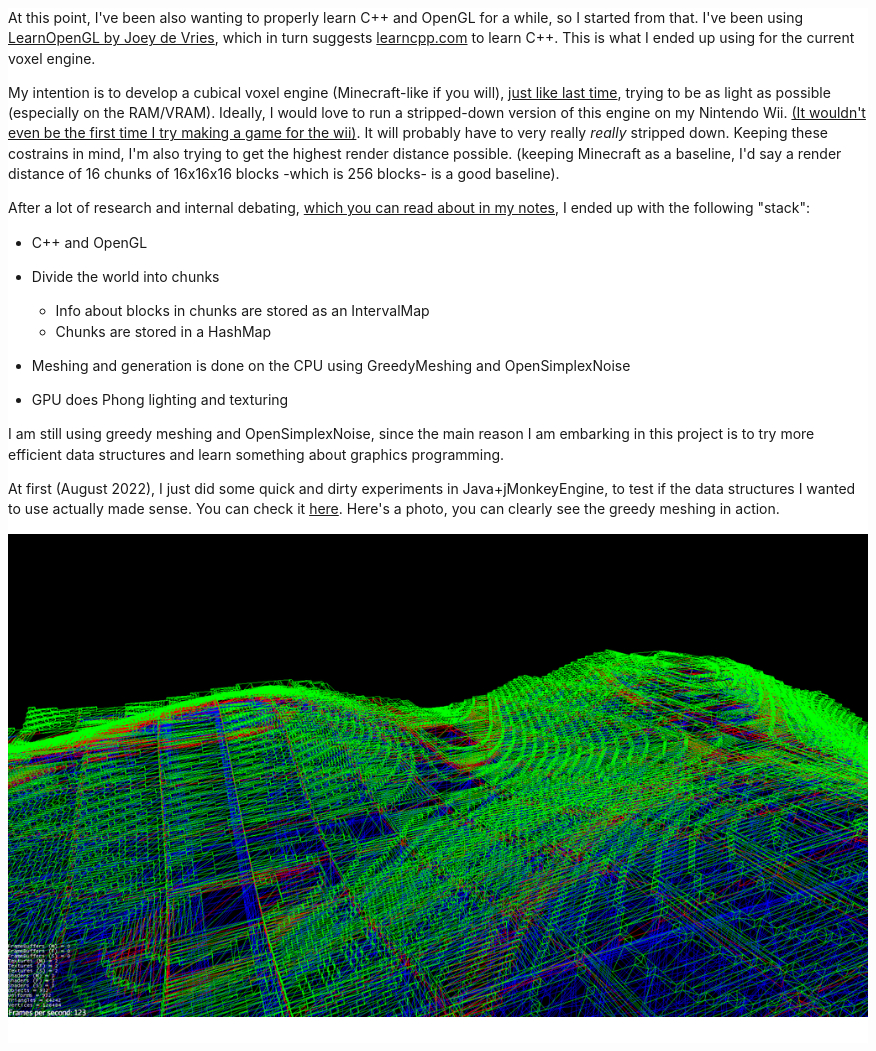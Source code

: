 At this point, I've been also wanting to properly learn C++ and OpenGL for a while, so I started
from that. I've been using <a href="https://learnopengl.org">LearnOpenGL by Joey de Vries</a>, which in turn
suggests <a href="https://learncpp.com">learncpp.com</a> to learn C++. This is what I ended up using for the
current voxel engine. 

My intention is to develop a cubical voxel engine (Minecraft-like if
	you will), [just like last time](/projects/voxelengine.html), trying to be as light as possible (especially on the RAM/VRAM). Ideally, I would love
to run a stripped-down version of this engine on my Nintendo Wii. [(It wouldn't even be the first
	time I try making a game for the wii)](https://github.com/emamaker/a-maze-ing/tree/wii). It
will probably have to very really _really_ stripped down.
Keeping these costrains in mind, I'm also trying to get the highest render distance possible.
(keeping Minecraft as a baseline, I'd say a render distance of 16 chunks of 16x16x16 blocks -which
 is 256 blocks- is a good baseline).

After a lot of research and internal debating, [which you can read about in my
notes](/notes/voxel.html), I ended up with the following "stack":

- C++ and OpenGL
- Divide the world into chunks
    
    - Info about blocks in chunks are stored as an IntervalMap
    - Chunks are stored in a HashMap

- Meshing and generation is done on the CPU using GreedyMeshing and OpenSimplexNoise
- GPU does Phong lighting and texturing
    
I am still using greedy meshing and OpenSimplexNoise, since the main reason I am embarking in this
project is to try more efficient data structures and learn something about graphics
programming.

At first (August 2022), I just did some quick and dirty experiments in Java+jMonkeyEngine, to test if the data
structures I wanted to use actually made sense. You can check it <a
href="https://git.emamaker.com/EmaMaker/voxel-test-intervalmaps/src/branch/treemaps-chunkstates-spacefilling/src/main/java/com/emamaker/voxeltest/intervaltrees/data/IntervalMap.java">here</a>.
Here's a photo, you can clearly see the greedy meshing in action.

<img alt="Here's a photo of the first experiments" src="/resources/projects/voxel2/voxel2-java.png"/> 
